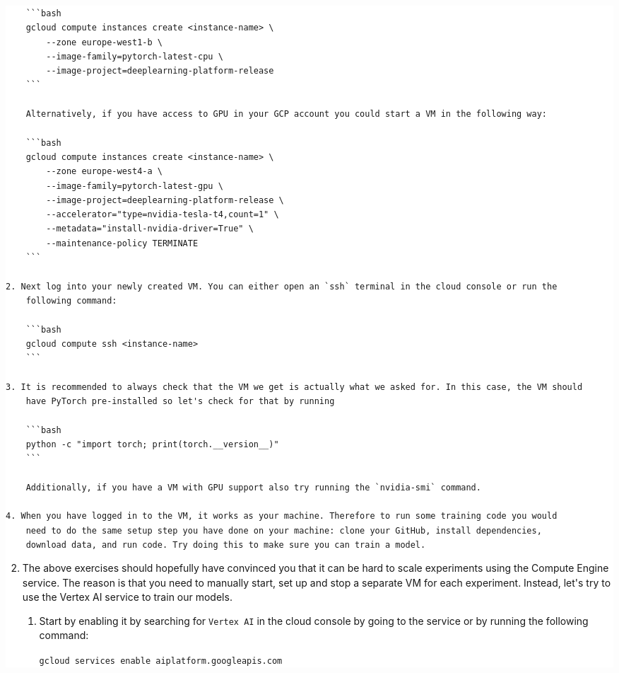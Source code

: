         ```bash
        gcloud compute instances create <instance-name> \
            --zone europe-west1-b \
            --image-family=pytorch-latest-cpu \
            --image-project=deeplearning-platform-release
        ```

        Alternatively, if you have access to GPU in your GCP account you could start a VM in the following way:

        ```bash
        gcloud compute instances create <instance-name> \
            --zone europe-west4-a \
            --image-family=pytorch-latest-gpu \
            --image-project=deeplearning-platform-release \
            --accelerator="type=nvidia-tesla-t4,count=1" \
            --metadata="install-nvidia-driver=True" \
            --maintenance-policy TERMINATE
        ```

    2. Next log into your newly created VM. You can either open an `ssh` terminal in the cloud console or run the
        following command:

        ```bash
        gcloud compute ssh <instance-name>
        ```

    3. It is recommended to always check that the VM we get is actually what we asked for. In this case, the VM should
        have PyTorch pre-installed so let's check for that by running

        ```bash
        python -c "import torch; print(torch.__version__)"
        ```

        Additionally, if you have a VM with GPU support also try running the `nvidia-smi` command.

    4. When you have logged in to the VM, it works as your machine. Therefore to run some training code you would
        need to do the same setup step you have done on your machine: clone your GitHub, install dependencies,
        download data, and run code. Try doing this to make sure you can train a model.

2. The above exercises should hopefully have convinced you that it can be hard to scale experiments using the Compute
    Engine service. The reason is that you need to manually start, set up and stop a separate VM for each experiment.
    Instead, let's try to use the Vertex AI service to train our models.

    1. Start by enabling it by searching for `Vertex AI` in the cloud console by going to the service or by running the
        following command:

        ```bash
        gcloud services enable aiplatform.googleapis.com
        ```
